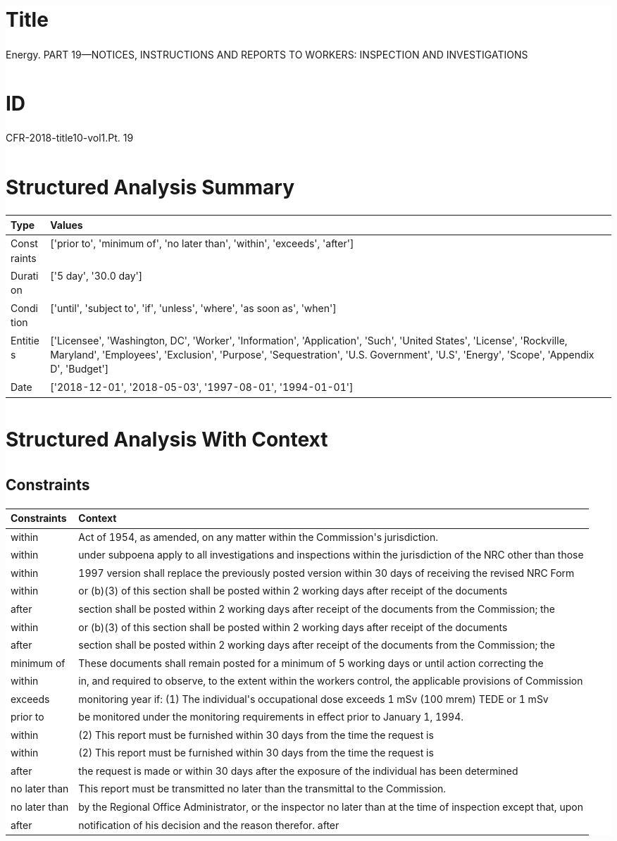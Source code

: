 # Title

 Energy. PART 19—NOTICES, INSTRUCTIONS AND REPORTS TO WORKERS: INSPECTION AND INVESTIGATIONS


# ID

 CFR-2018-title10-vol1.Pt. 19


# Structured Analysis Summary

| Type        | Values                                                                                                                                                                                                                                                       |
|:------------|:-------------------------------------------------------------------------------------------------------------------------------------------------------------------------------------------------------------------------------------------------------------|
| Constraints | ['prior to', 'minimum of', 'no later than', 'within', 'exceeds', 'after']                                                                                                                                                                                    |
| Duration    | ['5 day', '30.0 day']                                                                                                                                                                                                                                        |
| Condition   | ['until', 'subject to', 'if', 'unless', 'where', 'as soon as', 'when']                                                                                                                                                                                       |
| Entities    | ['Licensee', 'Washington, DC', 'Worker', 'Information', 'Application', 'Such', 'United States', 'License', 'Rockville, Maryland', 'Employees', 'Exclusion', 'Purpose', 'Sequestration', 'U.S. Government', 'U.S', 'Energy', 'Scope', 'Appendix D', 'Budget'] |
| Date        | ['2018-12-01', '2018-05-03', '1997-08-01', '1994-01-01']                                                                                                                                                                                                     |


# Structured Analysis With Context

 


## Constraints

| Constraints   | Context                                                                                                                |
|:--------------|:-----------------------------------------------------------------------------------------------------------------------|
| within        | Act of 1954, as amended, on any matter within  the Commission's jurisdiction.                                          |
| within        | under subpoena apply to all investigations and inspections within the jurisdiction of the NRC other than those         |
| within        | 1997 version shall replace the previously posted version within 30 days of receiving the revised NRC Form              |
| within        | or (b)(3) of this section shall be posted within 2 working days after receipt of the documents                         |
| after         | section shall be posted within 2 working days after receipt of the documents from the Commission; the                  |
| within        | or (b)(3) of this section shall be posted within 2 working days after receipt of the documents                         |
| after         | section shall be posted within 2 working days after receipt of the documents from the Commission; the                  |
| minimum of    | These documents shall remain posted for a  minimum of 5 working days or until action correcting the                    |
| within        | in, and required to observe, to the extent within the workers control, the applicable provisions of Commission         |
| exceeds       | monitoring year if: (1) The individual's occupational dose exceeds 1 mSv (100 mrem) TEDE or 1 mSv                      |
| prior to      | be monitored under the monitoring requirements in effect prior to  January 1, 1994.                                    |
| within        | (2) This report must be furnished  within 30 days from the time the request is                                         |
| within        | (2) This report must be furnished  within 30 days from the time the request is                                         |
| after         | the request is made or within 30 days after the exposure of the individual has been determined                         |
| no later than | This report must be transmitted  no later than  the transmittal to the Commission.                                     |
| no later than | by the Regional Office Administrator, or the inspector no later than at the time of inspection except that, upon       |
| after         | notification of his decision and the reason therefor. after                                                            |